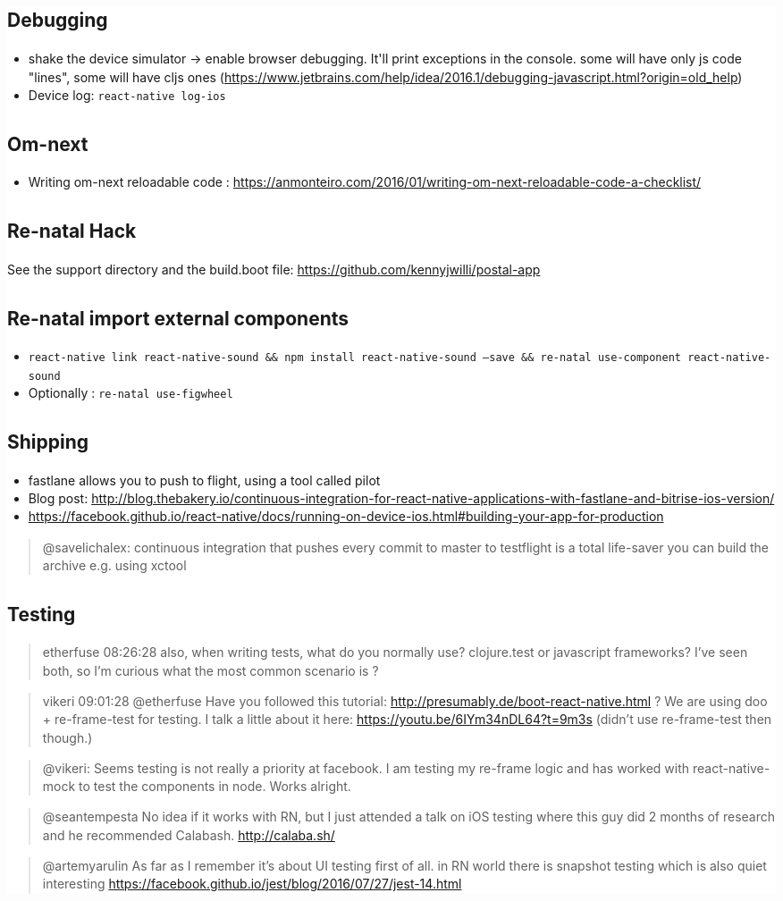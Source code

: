 
## Debugging
- shake the device simulator -> enable browser debugging. It'll print exceptions in the console. some will have only js code "lines", some will have cljs ones (https://www.jetbrains.com/help/idea/2016.1/debugging-javascript.html?origin=old_help)
- Device log: `react-native log-ios`

## Om-next
- Writing om-next reloadable code : https://anmonteiro.com/2016/01/writing-om-next-reloadable-code-a-checklist/


## Re-natal Hack
See the support directory and the build.boot file: https://github.com/kennyjwilli/postal-app

## Re-natal import external components
- `react-native link react-native-sound && npm install react-native-sound —save && re-natal use-component react-native-sound`
- Optionally : `re-natal use-figwheel`

## Shipping
- fastlane allows you to push to 
flight, using a tool called pilot
- Blog post: http://blog.thebakery.io/continuous-integration-for-react-native-applications-with-fastlane-and-bitrise-ios-version/
- https://facebook.github.io/react-native/docs/running-on-device-ios.html#building-your-app-for-production

> @savelichalex: continuous integration that pushes every commit to master to testflight is a total life-saver you can build the archive e.g. using xctool


## Testing

> etherfuse 08:26:28
also, when writing tests, what do you normally use? clojure.test or javascript frameworks? I’ve seen both, so I’m curious what the most common scenario is ?

>vikeri 09:01:28 @etherfuse Have you followed this tutorial: http://presumably.de/boot-react-native.html ? We are using doo + re-frame-test for testing. I talk a little about it here: https://youtu.be/6IYm34nDL64?t=9m3s (didn’t use re-frame-test then though.)


> @vikeri: Seems testing is not really a priority at facebook. I am testing my re-frame logic and has worked with react-native-mock to test the components in node. Works alright.

> @seantempesta
No idea if it works with RN, but I just attended a talk on iOS testing where this guy did 2 months of research and he recommended Calabash. http://calaba.sh/

> @artemyarulin As far as I remember it’s about UI testing first of all. in RN world there is snapshot testing which is also quiet interesting https://facebook.github.io/jest/blog/2016/07/27/jest-14.html
